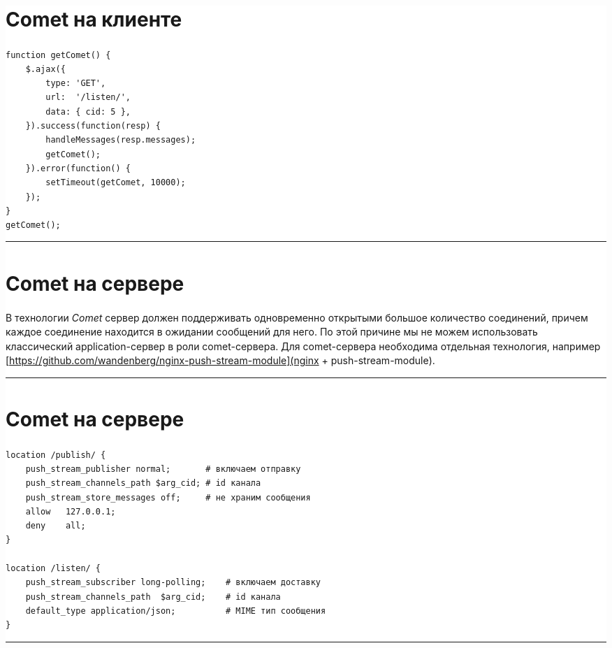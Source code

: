 # Comet на клиенте

```
function getComet() {
    $.ajax({
        type: 'GET',
        url:  '/listen/',
        data: { cid: 5 },
    }).success(function(resp) {
        handleMessages(resp.messages);
        getComet();
    }).error(function() {
        setTimeout(getComet, 10000);
    });
}
getComet();
```
---

# Comet на сервере

В технологии *Comet* сервер должен поддерживать одновременно открытыми большое количество соединений,
причем каждое соединение находится в ожидании сообщений для него. По этой причине мы не можем использовать
классический application-сервер в роли comet-сервера. Для comet-сервера необходима отдельная технология,
например [https://github.com/wandenberg/nginx-push-stream-module](nginx + push-stream-module).

---

# Comet на сервере

```
location /publish/ {
    push_stream_publisher normal;       # включаем отправку
    push_stream_channels_path $arg_cid; # id канала
    push_stream_store_messages off;     # не храним сообщения
    allow   127.0.0.1;
    deny    all;
}

location /listen/ {
    push_stream_subscriber long-polling;    # включаем доставку
    push_stream_channels_path  $arg_cid;    # id канала
    default_type application/json;          # MIME тип сообщения
}
```

---
